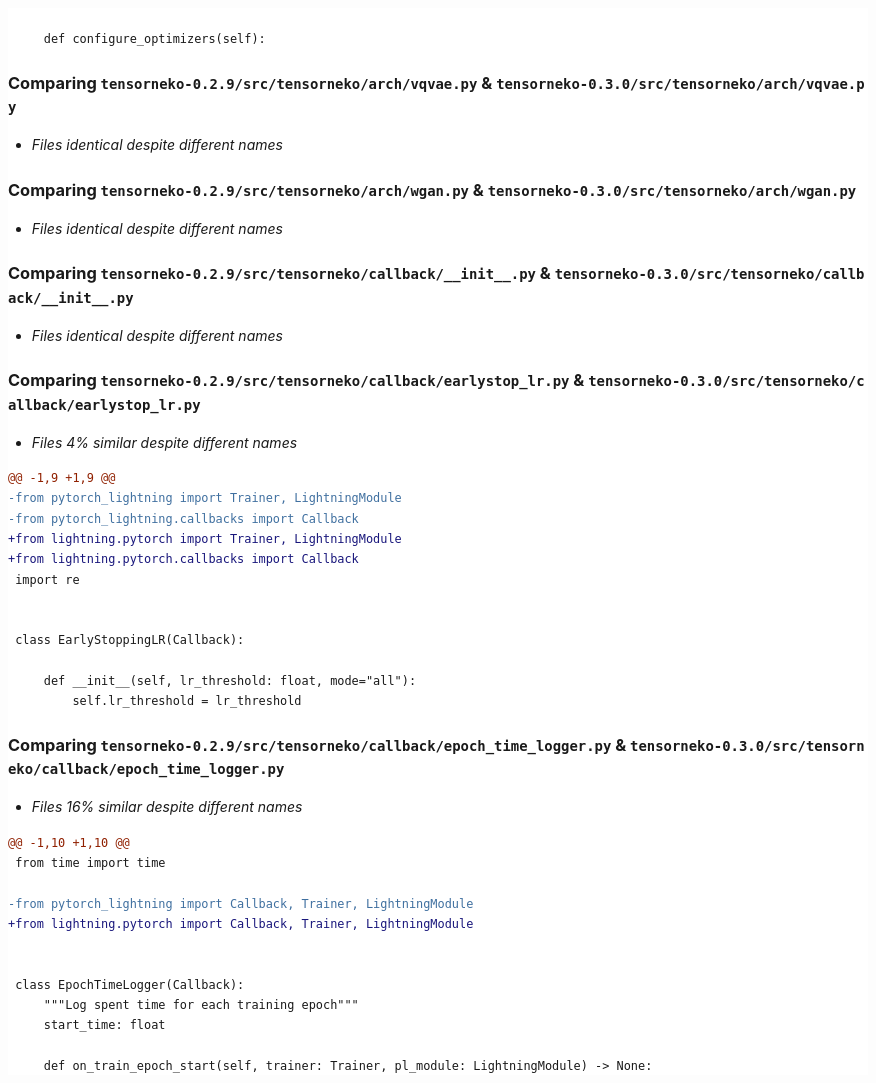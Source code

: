 ```diff
 
     def configure_optimizers(self):
```

### Comparing `tensorneko-0.2.9/src/tensorneko/arch/vqvae.py` & `tensorneko-0.3.0/src/tensorneko/arch/vqvae.py`

 * *Files identical despite different names*

### Comparing `tensorneko-0.2.9/src/tensorneko/arch/wgan.py` & `tensorneko-0.3.0/src/tensorneko/arch/wgan.py`

 * *Files identical despite different names*

### Comparing `tensorneko-0.2.9/src/tensorneko/callback/__init__.py` & `tensorneko-0.3.0/src/tensorneko/callback/__init__.py`

 * *Files identical despite different names*

### Comparing `tensorneko-0.2.9/src/tensorneko/callback/earlystop_lr.py` & `tensorneko-0.3.0/src/tensorneko/callback/earlystop_lr.py`

 * *Files 4% similar despite different names*

```diff
@@ -1,9 +1,9 @@
-from pytorch_lightning import Trainer, LightningModule
-from pytorch_lightning.callbacks import Callback
+from lightning.pytorch import Trainer, LightningModule
+from lightning.pytorch.callbacks import Callback
 import re
 
 
 class EarlyStoppingLR(Callback):
 
     def __init__(self, lr_threshold: float, mode="all"):
         self.lr_threshold = lr_threshold
```

### Comparing `tensorneko-0.2.9/src/tensorneko/callback/epoch_time_logger.py` & `tensorneko-0.3.0/src/tensorneko/callback/epoch_time_logger.py`

 * *Files 16% similar despite different names*

```diff
@@ -1,10 +1,10 @@
 from time import time
 
-from pytorch_lightning import Callback, Trainer, LightningModule
+from lightning.pytorch import Callback, Trainer, LightningModule
 
 
 class EpochTimeLogger(Callback):
     """Log spent time for each training epoch"""
     start_time: float
 
     def on_train_epoch_start(self, trainer: Trainer, pl_module: LightningModule) -> None:
```
